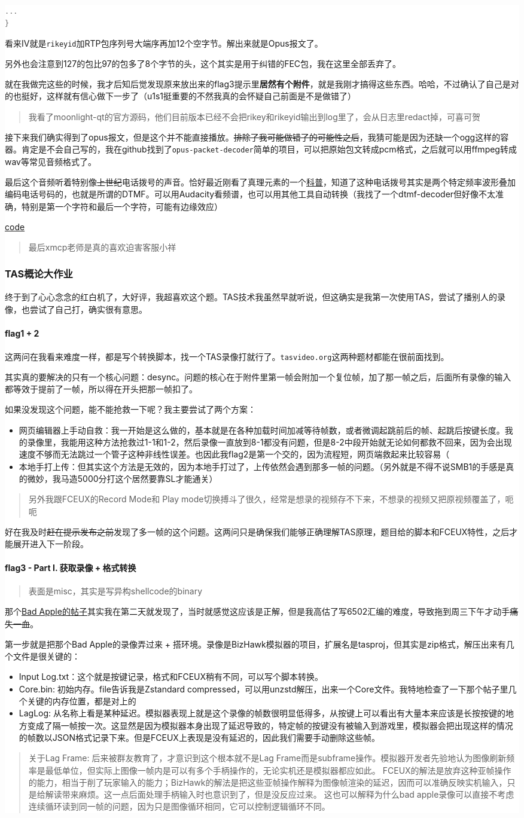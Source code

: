 ```c
...
}
```
看来IV就是`rikeyid`加RTP包序列号大端序再加12个空字节。解出来就是Opus报文了。

另外也会注意到127的包比97的包多了8个字节的头，这个其实是用于纠错的FEC包，我在这里全部丢弃了。

就在我做完这些的时候，我才后知后觉发现原来放出来的flag3提示里**居然有个附件**，就是我刚才搞得这些东西。哈哈，不过确认了自己是对的也挺好，这样就有信心做下一步了（u1s1挺重要的不然我真的会怀疑自己前面是不是做错了）

> 我看了moonlight-qt的官方源码，他们目前版本已经不会把rikey和rikeyid输出到log里了，会从日志里redact掉，可喜可贺

接下来我们确实得到了opus报文，但是这个并不能直接播放。<s>排除了我可能做错了的可能性之后</s>，我猜可能是因为还缺一个ogg这样的容器。肯定是不会自己写的，我在github找到了`opus-packet-decoder`简单的项目，可以把原始包文转成pcm格式，之后就可以用ffmpeg转成wav等常见音频格式了。

最后这个音频听着特别像<s>上世纪</s>电话拨号的声音。恰好最近刚看了真理元素的一个[科普](https://www.bilibili.com/video/BV1FZ4KekEVs)，知道了这种电话拨号其实是两个特定频率波形叠加编码电话号码的，也就是所谓的DTMF。可以用Audacity看频谱，也可以用其他工具自动转换（我找了一个dtmf-decoder但好像不太准确，特别是第一个字符和最后一个字符，可能有边缘效应）

[code](sunshine/rev_opus.py)

> 最后xmcp老师是真的喜欢迫害客服小祥

### TAS概论大作业
终于到了心心念念的红白机了，大好评，我超喜欢这个题。TAS技术我虽然早就听说，但这确实是我第一次使用TAS，尝试了播别人的录像，也尝试了自己打，确实很有意思。

#### flag1 + 2
这两问在我看来难度一样，都是写个转换脚本，找一个TAS录像打就行了。`tasvideo.org`这两种题材都能在很前面找到。

其实真的要解决的只有一个核心问题：desync。问题的核心在于附件里第一帧会附加一个复位帧，加了那一帧之后，后面所有录像的输入都等效于提前了一帧，所以得在开头把那一帧扣了。

如果没发现这个问题，能不能抢救一下呢？我主要尝试了两个方案：
- 网页编辑器上手动自救：我一开始是这么做的，基本就是在各种加载时间加减等待帧数，或者微调起跳前后的帧、起跳后按键长度。我的录像里，我能用这种方法抢救过1-1和1-2，然后录像一直放到8-1都没有问题，但是8-2中段开始就无论如何都救不回来，因为会出现速度不够而无法跳过一个管子这种非线性误差。也因此我flag2是第一个交的，因为流程短，网页端救起来比较容易（
- 本地手打上传：但其实这个方法是无效的，因为本地手打过了，上传依然会遇到那多一帧的问题。（另外就是不得不说SMB1的手感是真的微妙，我马造5000分打这个居然要靠SL才能通关）

> 另外我跟FCEUX的Record Mode和 Play mode切换搏斗了很久，经常是想录的视频存不下来，不想录的视频又把原视频覆盖了，呃呃

好在我及时<s>赶在提示发布之前</s>发现了多一帧的这个问题。这两问只是确保我们能够正确理解TAS原理，题目给的脚本和FCEUX特性，之后才能展开进入下一阶段。

#### flag3 - Part I. 获取录像 + 格式转换
> 表面是misc，其实是写异构shellcode的binary

那个[Bad Apple的帖子](https://tasvideos.org/8991S)其实我在第二天就发现了，当时就感觉这应该是正解，但是我高估了写6502汇编的难度，导致拖到周三下午才动手<s>痛失一血</s>。

第一步就是把那个Bad Apple的录像弄过来 + 搭环境。录像是BizHawk模拟器的项目，扩展名是tasproj，但其实是zip格式，解压出来有几个文件是很关键的：

- Input Log.txt：这个就是按键记录，格式和FCEUX稍有不同，可以写个脚本转换。
- Core.bin: 初始内存。file告诉我是Zstandard compressed，可以用unzstd解压，出来一个Core文件。我特地检查了一下那个帖子里几个关键的内存位置，都是对上的
- LagLog: 从名称上看是某种延迟。模拟器表现上就是这个录像的帧数很明显低得多，从按键上可以看出有大量本来应该是长按按键的地方变成了隔一帧按一次。这显然是因为模拟器本身出现了延迟导致的，特定帧的按键没有被输入到游戏里，模拟器会把出现这样的情况的帧数以JSON格式记录下来。但是FCEUX上表现是没有延迟的，因此我们需要手动删除这些帧。

> 关于Lag Frame: 后来被群友教育了，才意识到这个根本就不是Lag Frame而是subframe操作。模拟器开发者先验地认为图像刷新频率是最低单位，但实际上图像一帧内是可以有多个手柄操作的，无论实机还是模拟器都应如此。
> FCEUX的解法是放弃这种亚帧操作的能力，相当于削了玩家输入的能力；BizHawk的解法是把这些亚帧操作解释为图像帧渲染的延迟，因而可以准确反映实机输入，只是给解读带来麻烦。这一点后面处理手柄输入时也意识到了，但是没反应过来。
> 这也可以解释为什么bad apple录像可以直接不考虑连续循环读到同一帧的问题，因为只是图像循环相同，它可以控制逻辑循环不同。

